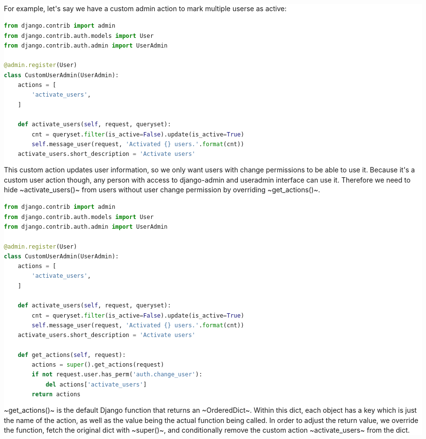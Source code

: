 For example, let's say we have a custom admin action to mark multiple userse as active:
```python
from django.contrib import admin
from django.contrib.auth.models import User
from django.contrib.auth.admin import UserAdmin

@admin.register(User)
class CustomUserAdmin(UserAdmin):
	actions = [
		'activate_users',
	]

	def activate_users(self, request, queryset):
		cnt = queryset.filter(is_active=False).update(is_active=True)
		self.message_user(request, 'Activated {} users.'.format(cnt))
	activate_users.short_description = 'Activate users'
```

This custom action updates user information, so we only want users with change permissions to be able to use it. Because it's a custom user action though, any person with access to django-admin and useradmin interface can use it. Therefore we need to hide ~activate_users()~ from users without user change permission by overriding ~get_actions()~.

```python
from django.contrib import admin
from django.contrib.auth.models import User
from django.contrib.auth.admin import UserAdmin

@admin.register(User)
class CustomUserAdmin(UserAdmin):
	actions = [
		'activate_users',
	]

	def activate_users(self, request, queryset):
		cnt = queryset.filter(is_active=False).update(is_active=True)
		self.message_user(request, 'Activated {} users.'.format(cnt))
	activate_users.short_description = 'Activate users'

	def get_actions(self, request):
		actions = super().get_actions(request)
		if not request.user.has_perm('auth.change_user'):
			del actions['activate_users']
		return actions
```

~get_actions()~ is the default Django function that returns an ~OrderedDict~. Within this dict, each object has a key which is just the name of the action, as well as the value being the actual function being called. In order to adjust the return value, we override the function, fetch the original dict with ~super()~, and conditionally remove the custom action ~activate_users~ from the dict.
